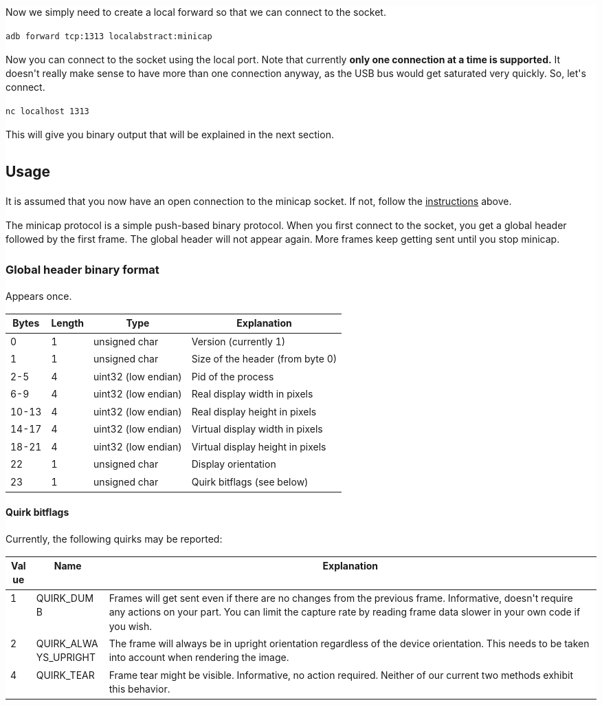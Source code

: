 Now we simply need to create a local forward so that we can connect to the socket.

```bash
adb forward tcp:1313 localabstract:minicap
```

Now you can connect to the socket using the local port. Note that currently **only one connection at a time is supported.** It doesn't really make sense to have more than one connection anyway, as the USB bus would get saturated very quickly. So, let's connect.

```bash
nc localhost 1313
```

This will give you binary output that will be explained in the next section.

## Usage

It is assumed that you now have an open connection to the minicap socket. If not, follow the [instructions](#running) above.

The minicap protocol is a simple push-based binary protocol. When you first connect to the socket, you get a global header followed by the first frame. The global header will not appear again. More frames keep getting sent until you stop minicap.

### Global header binary format

Appears once.

| Bytes | Length | Type | Explanation |
|-------|--------|------|-------------|
| 0     | 1 | unsigned char | Version (currently 1) |
| 1     | 1 | unsigned char | Size of the header (from byte 0) |
| 2-5   | 4 | uint32 (low endian) | Pid of the process |
| 6-9   | 4 | uint32 (low endian) | Real display width in pixels |
| 10-13 | 4 | uint32 (low endian) | Real display height in pixels |
| 14-17 | 4 | uint32 (low endian) | Virtual display width in pixels |
| 18-21 | 4 | uint32 (low endian) | Virtual display height in pixels |
| 22    | 1 | unsigned char | Display orientation |
| 23    | 1 | unsigned char | Quirk bitflags (see below) |

#### Quirk bitflags

Currently, the following quirks may be reported:

| Value | Name | Explanation |
|-------|------|-------------|
| 1     | QUIRK_DUMB | Frames will get sent even if there are no changes from the previous frame. Informative, doesn't require any actions on your part. You can limit the capture rate by reading frame data slower in your own code if you wish. |
| 2     | QUIRK_ALWAYS_UPRIGHT | The frame will always be in upright orientation regardless of the device orientation. This needs to be taken into account when rendering the image. |
| 4     | QUIRK_TEAR | Frame tear might be visible. Informative, no action required. Neither of our current two methods exhibit this behavior. |
